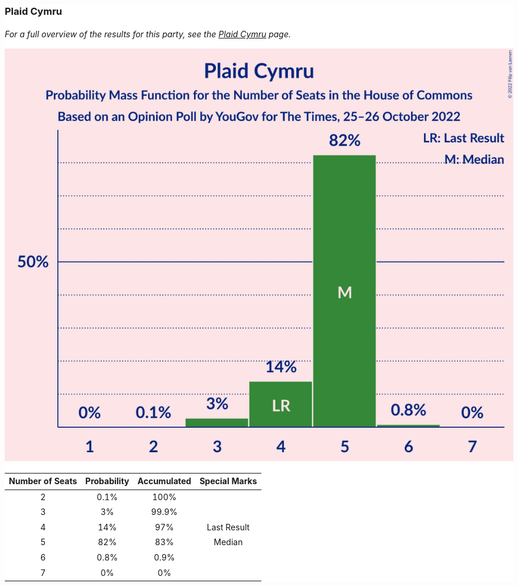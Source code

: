 ### Plaid Cymru

*For a full overview of the results for this party, see the [Plaid Cymru](party-plaidcymru.html) page.*

![Graph with seats probability mass function not yet produced](2022-10-26-YouGov-seats-pmf-plaidcymru.png "Seats Probability Mass Function")

| Number of Seats | Probability | Accumulated | Special Marks |
|:---------------:|:-----------:|:-----------:|:-------------:|
| 2 | 0.1% | 100% |  |
| 3 | 3% | 99.9% |  |
| 4 | 14% | 97% | Last Result |
| 5 | 82% | 83% | Median |
| 6 | 0.8% | 0.9% |  |
| 7 | 0% | 0% |  |
